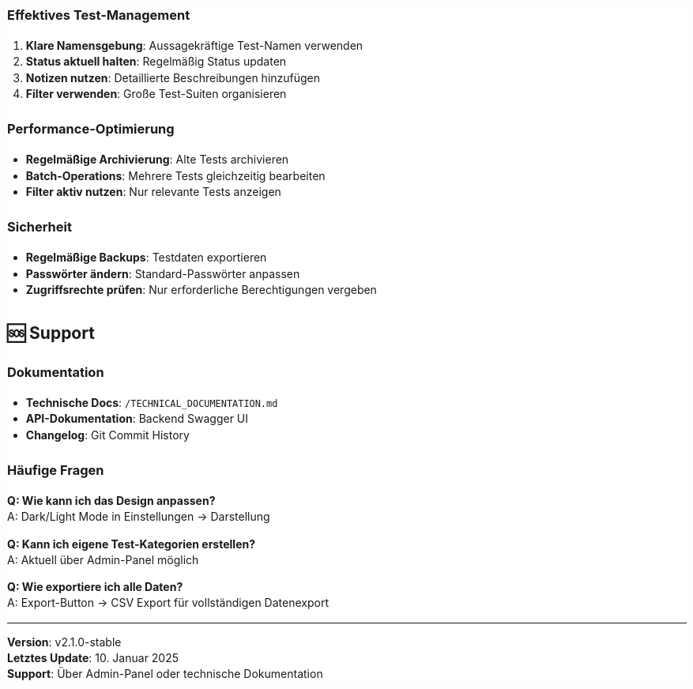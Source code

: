 ### Effektives Test-Management
1. **Klare Namensgebung**: Aussagekräftige Test-Namen verwenden
2. **Status aktuell halten**: Regelmäßig Status updaten  
3. **Notizen nutzen**: Detaillierte Beschreibungen hinzufügen
4. **Filter verwenden**: Große Test-Suiten organisieren

### Performance-Optimierung
- **Regelmäßige Archivierung**: Alte Tests archivieren
- **Batch-Operations**: Mehrere Tests gleichzeitig bearbeiten
- **Filter aktiv nutzen**: Nur relevante Tests anzeigen

### Sicherheit
- **Regelmäßige Backups**: Testdaten exportieren
- **Passwörter ändern**: Standard-Passwörter anpassen
- **Zugriffsrechte prüfen**: Nur erforderliche Berechtigungen vergeben

## 🆘 Support

### Dokumentation
- **Technische Docs**: `/TECHNICAL_DOCUMENTATION.md`
- **API-Dokumentation**: Backend Swagger UI
- **Changelog**: Git Commit History

### Häufige Fragen
**Q: Wie kann ich das Design anpassen?**  
A: Dark/Light Mode in Einstellungen → Darstellung

**Q: Kann ich eigene Test-Kategorien erstellen?**  
A: Aktuell über Admin-Panel möglich

**Q: Wie exportiere ich alle Daten?**  
A: Export-Button → CSV Export für vollständigen Datenexport

---

**Version**: v2.1.0-stable  
**Letztes Update**: 10. Januar 2025  
**Support**: Über Admin-Panel oder technische Dokumentation

